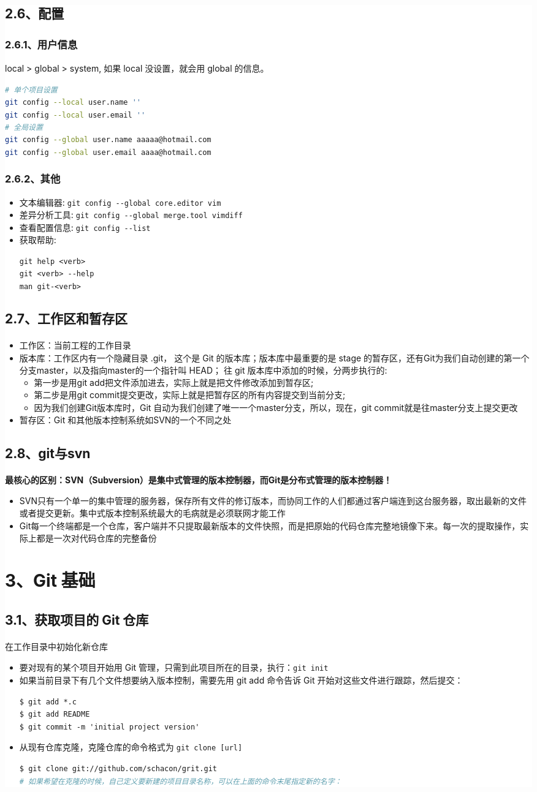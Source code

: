 ## 2.6、配置

### 2.6.1、用户信息

local > global > system, 如果 local 没设置，就会用 global 的信息。
```bash
# 单个项目设置
git config --local user.name ''
git config --local user.email ''
# 全局设置
git config --global user.name aaaaa@hotmail.com
git config --global user.email aaaa@hotmail.com
```

### 2.6.2、其他

- 文本编辑器: `git config --global core.editor vim`
- 差异分析工具: `git config --global merge.tool vimdiff`
- 查看配置信息: `git config --list`
- 获取帮助:
	```
	git help <verb>
	git <verb> --help
	man git-<verb>
	```

## 2.7、工作区和暂存区

- 工作区：当前工程的工作目录
- 版本库：工作区内有一个隐藏目录 .git， 这个是 Git 的版本库；版本库中最重要的是 stage 的暂存区，还有Git为我们自动创建的第一个分支master，以及指向master的一个指针叫 HEAD；
	往 git 版本库中添加的时候，分两步执行的:
	- 第一步是用git add把文件添加进去，实际上就是把文件修改添加到暂存区;
	- 第二步是用git commit提交更改，实际上就是把暂存区的所有内容提交到当前分支;
	- 因为我们创建Git版本库时，Git 自动为我们创建了唯一一个master分支，所以，现在，git commit就是往master分支上提交更改
- 暂存区：Git 和其他版本控制系统如SVN的一个不同之处

## 2.8、git与svn

**最核心的区别：SVN（Subversion）是集中式管理的版本控制器，而Git是分布式管理的版本控制器！**

- SVN只有一个单一的集中管理的服务器，保存所有文件的修订版本，而协同工作的人们都通过客户端连到这台服务器，取出最新的文件或者提交更新。集中式版本控制系统最大的毛病就是必须联网才能工作
- Git每一个终端都是一个仓库，客户端并不只提取最新版本的文件快照，而是把原始的代码仓库完整地镜像下来。每一次的提取操作，实际上都是一次对代码仓库的完整备份

# 3、Git 基础

## 3.1、获取项目的 Git 仓库

在工作目录中初始化新仓库
- 要对现有的某个项目开始用 Git 管理，只需到此项目所在的目录，执行：`git init`
- 如果当前目录下有几个文件想要纳入版本控制，需要先用 git add 命令告诉 Git 开始对这些文件进行跟踪，然后提交：
	```
	$ git add *.c
	$ git add README
	$ git commit -m 'initial project version'
	```
- 从现有仓库克隆，克隆仓库的命令格式为 `git clone [url]`
	```bash
	$ git clone git://github.com/schacon/grit.git
	# 如果希望在克隆的时候，自己定义要新建的项目目录名称，可以在上面的命令末尾指定新的名字：